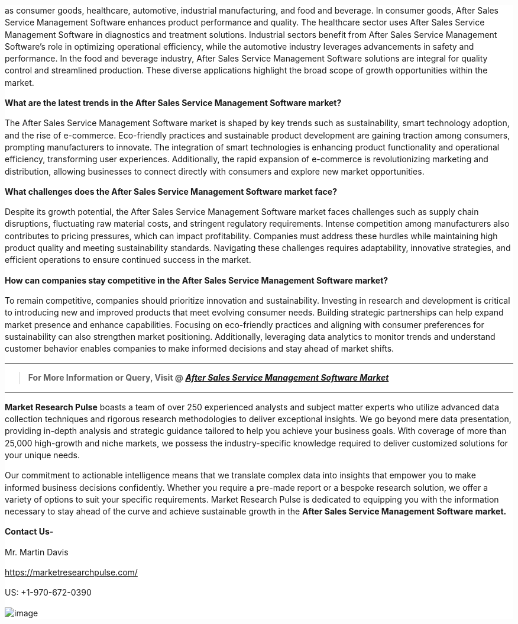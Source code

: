as consumer goods, healthcare, automotive, industrial manufacturing, and food and beverage. In consumer goods, After Sales Service Management Software enhances product performance and quality. The healthcare sector uses After Sales Service Management Software in diagnostics and treatment solutions. Industrial sectors benefit from After Sales Service Management Software&rsquo;s role in optimizing operational efficiency, while the automotive industry leverages advancements in safety and performance. In the food and beverage industry, After Sales Service Management Software solutions are integral for quality control and streamlined production. These diverse applications highlight the broad scope of growth opportunities within the market.</p><p><strong>What are the latest trends in the After Sales Service Management Software market?</strong></p><p>The After Sales Service Management Software market is shaped by key trends such as sustainability, smart technology adoption, and the rise of e-commerce. Eco-friendly practices and sustainable product development are gaining traction among consumers, prompting manufacturers to innovate. The integration of smart technologies is enhancing product functionality and operational efficiency, transforming user experiences. Additionally, the rapid expansion of e-commerce is revolutionizing marketing and distribution, allowing businesses to connect directly with consumers and explore new market opportunities.</p><p><strong>What challenges does the After Sales Service Management Software market face?</strong></p><p>Despite its growth potential, the After Sales Service Management Software market faces challenges such as supply chain disruptions, fluctuating raw material costs, and stringent regulatory requirements. Intense competition among manufacturers also contributes to pricing pressures, which can impact profitability. Companies must address these hurdles while maintaining high product quality and meeting sustainability standards. Navigating these challenges requires adaptability, innovative strategies, and efficient operations to ensure continued success in the market.</p><p><strong>How can companies stay competitive in the After Sales Service Management Software market?</strong></p><p>To remain competitive, companies should prioritize innovation and sustainability. Investing in research and development is critical to introducing new and improved products that meet evolving consumer needs. Building strategic partnerships can help expand market presence and enhance capabilities. Focusing on eco-friendly practices and aligning with consumer preferences for sustainability can also strengthen market positioning. Additionally, leveraging data analytics to monitor trends and understand customer behavior enables companies to make informed decisions and stay ahead of market shifts.</p><hr /><blockquote><p><strong>For More Information or Query, Visit @&nbsp;<em><a href="https://marketresearchpulse.com/report/84111/after-sales-service-management-software-market?utm_source=Linkedin&utm_medium=019">After Sales Service Management Software Market</a></em></strong></p></blockquote><hr /><p><strong>Market Research Pulse</strong> boasts a team of over 250 experienced analysts and subject matter experts who utilize advanced data collection techniques and rigorous research methodologies to deliver exceptional insights. We go beyond mere data presentation, providing in-depth analysis and strategic guidance tailored to help you achieve your business goals. With coverage of more than 25,000 high-growth and niche markets, we possess the industry-specific knowledge required to deliver customized solutions for your unique needs.</p><p>Our commitment to actionable intelligence means that we translate complex data into insights that empower you to make informed business decisions confidently. Whether you require a pre-made report or a bespoke research solution, we offer a variety of options to suit your specific requirements. Market Research Pulse is dedicated to equipping you with the information necessary to stay ahead of the curve and achieve sustainable growth in the <strong>After Sales Service Management Software market.</strong></p><p><strong>Contact Us-</strong></p><p>Mr. Martin Davis</p><p>https://marketresearchpulse.com/</p><p>US: +1-970-672-0390</p>
![image](https://github.com/user-attachments/assets/e7ae4098-707a-4ad7-bd88-8d86403aa87a)
